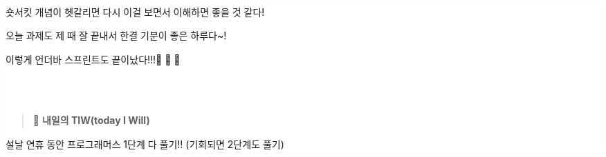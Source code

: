 숏서킷 개념이 헷갈리면 다시 이걸 보면서 이해하면 좋을 것 같다!

오늘 과제도 제 때 잘 끝내서 한결 기분이 좋은 하루다~!

이렇게 언더바 스프린트도 끝이났다!!!:punch: :punch: :punch:

<br/>
<br/>

> 👊 **내일의 TIW(today I Will)**

설날 연휴 동안 프로그래머스 1단계 다 풀기!! (기회되면 2단계도 풀기)
